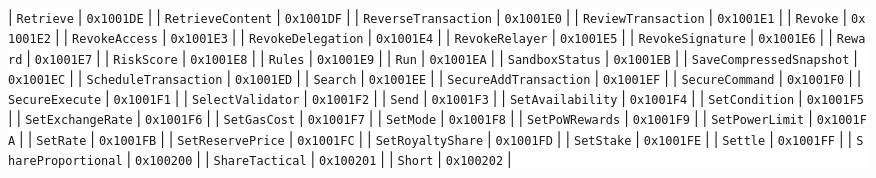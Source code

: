 | `Retrieve` | `0x1001DE` |
| `RetrieveContent` | `0x1001DF` |
| `ReverseTransaction` | `0x1001E0` |
| `ReviewTransaction` | `0x1001E1` |
| `Revoke` | `0x1001E2` |
| `RevokeAccess` | `0x1001E3` |
| `RevokeDelegation` | `0x1001E4` |
| `RevokeRelayer` | `0x1001E5` |
| `RevokeSignature` | `0x1001E6` |
| `Reward` | `0x1001E7` |
| `RiskScore` | `0x1001E8` |
| `Rules` | `0x1001E9` |
| `Run` | `0x1001EA` |
| `SandboxStatus` | `0x1001EB` |
| `SaveCompressedSnapshot` | `0x1001EC` |
| `ScheduleTransaction` | `0x1001ED` |
| `Search` | `0x1001EE` |
| `SecureAddTransaction` | `0x1001EF` |
| `SecureCommand` | `0x1001F0` |
| `SecureExecute` | `0x1001F1` |
| `SelectValidator` | `0x1001F2` |
| `Send` | `0x1001F3` |
| `SetAvailability` | `0x1001F4` |
| `SetCondition` | `0x1001F5` |
| `SetExchangeRate` | `0x1001F6` |
| `SetGasCost` | `0x1001F7` |
| `SetMode` | `0x1001F8` |
| `SetPoWRewards` | `0x1001F9` |
| `SetPowerLimit` | `0x1001FA` |
| `SetRate` | `0x1001FB` |
| `SetReservePrice` | `0x1001FC` |
| `SetRoyaltyShare` | `0x1001FD` |
| `SetStake` | `0x1001FE` |
| `Settle` | `0x1001FF` |
| `ShareProportional` | `0x100200` |
| `ShareTactical` | `0x100201` |
| `Short` | `0x100202` |